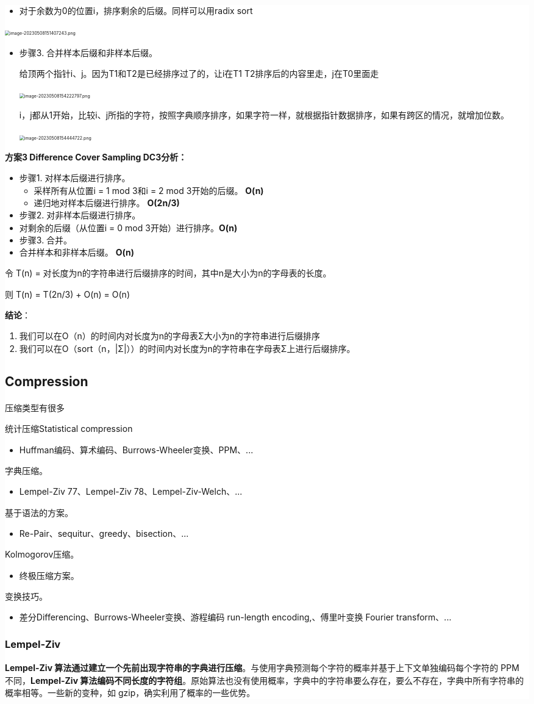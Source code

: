   - 对于余数为0的位置i，排序剩余的后缀。同样可以用radix sort

  <img src="/images/Algorithm-big-data/image-20230508151407243.png" alt="image-20230508151407243.png" style="zoom:50%;" />

- 步骤3. 合并样本后缀和非样本后缀。

  给顶两个指针i、j。因为T1和T2是已经排序过了的，让i在T1 T2排序后的内容里走，j在T0里面走

  <img src="/images/Algorithm-big-data/image-20230508154222797.png" alt="image-20230508154222797.png" style="zoom:50%;" />

  i，j都从1开始，比较i、j所指的字符，按照字典顺序排序，如果字符一样，就根据指针数据排序，如果有跨区的情况，就增加位数。

  <img src="/images/Algorithm-big-data/image-20230508154444722.png" alt="image-20230508154444722.png" style="zoom:50%;" />

**方案3 Difference Cover Sampling DC3分析：**

- 步骤1. 对样本后缀进行排序。 
  - 采样所有从位置i = 1 mod 3和i = 2 mod 3开始的后缀。 **O(n)**
  - 递归地对样本后缀进行排序。 **O(2n/3)**
-  步骤2. 对非样本后缀进行排序。 
  - 对剩余的后缀（从位置i = 0 mod 3开始）进行排序。**O(n)**
-  步骤3. 合并。
  -  合并样本和非样本后缀。 **O(n)**

 令 T(n) = 对长度为n的字符串进行后缀排序的时间，其中n是大小为n的字母表的长度。 

则 T(n) = T(2n/3) + O(n) = O(n)



**结论**：

1. 我们可以在O（n）的时间内对长度为n的字母表Σ大小为n的字符串进行后缀排序
2. 我们可以在O（sort（n，|Σ|））的时间内对长度为n的字符串在字母表Σ上进行后缀排序。

<h2 id="Compression">Compression</h2>

压缩类型有很多

统计压缩Statistical compression

- Huffman编码、算术编码、Burrows-Wheeler变换、PPM、... 

字典压缩。

-  Lempel-Ziv 77、Lempel-Ziv 78、Lempel-Ziv-Welch、... 

基于语法的方案。 

-  Re-Pair、sequitur、greedy、bisection、... 

Kolmogorov压缩。 

- 终极压缩方案。

 变换技巧。

-  差分Differencing、Burrows-Wheeler变换、游程编码 run-length encoding,、傅里叶变换 Fourier transform、...

<h3 id="Lempel-Ziv">Lempel-Ziv</h3>

**Lempel-Ziv 算法通过建立一个先前出现字符串的字典进行压缩**。与使用字典预测每个字符的概率并基于上下文单独编码每个字符的 PPM 不同，**Lempel-Ziv 算法编码不同长度的字符组**。原始算法也没有使用概率，字典中的字符串要么存在，要么不存在，字典中所有字符串的概率相等。一些新的变种，如 gzip，确实利用了概率的一些优势。
